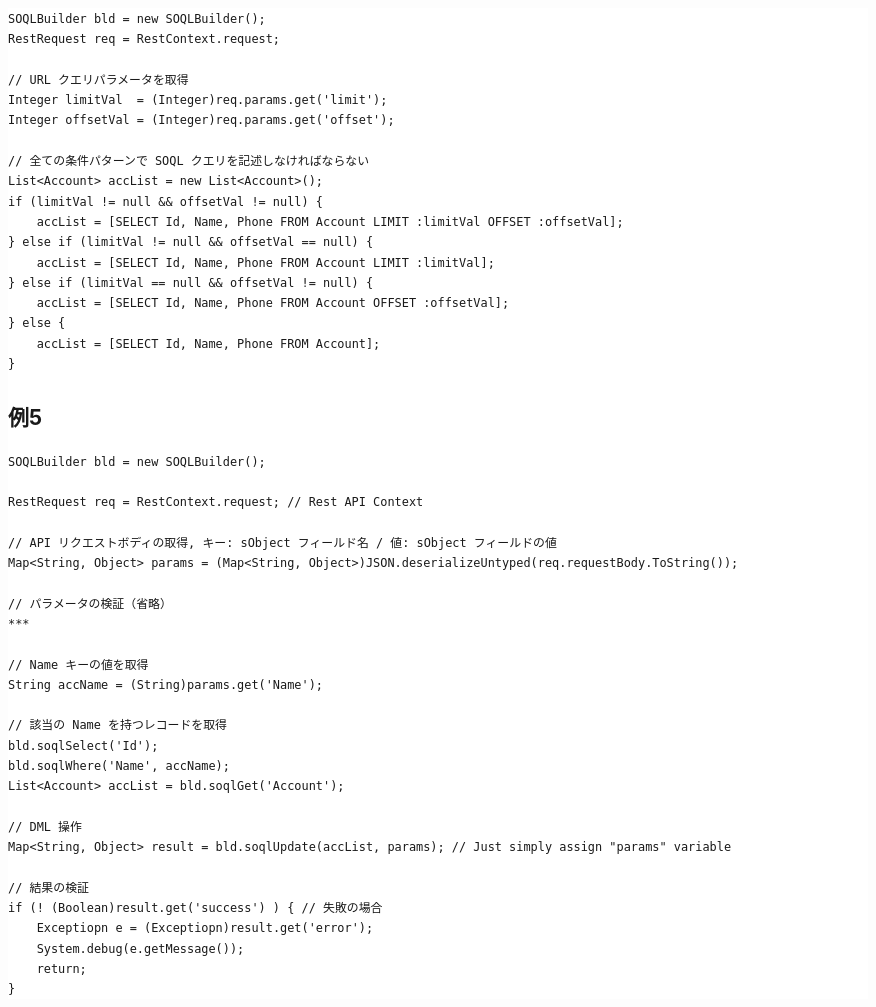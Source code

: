 ```apex
SOQLBuilder bld = new SOQLBuilder();
RestRequest req = RestContext.request;

// URL クエリパラメータを取得
Integer limitVal  = (Integer)req.params.get('limit');
Integer offsetVal = (Integer)req.params.get('offset');

// 全ての条件パターンで SOQL クエリを記述しなければならない
List<Account> accList = new List<Account>();
if (limitVal != null && offsetVal != null) {
    accList = [SELECT Id, Name, Phone FROM Account LIMIT :limitVal OFFSET :offsetVal];
} else if (limitVal != null && offsetVal == null) {
    accList = [SELECT Id, Name, Phone FROM Account LIMIT :limitVal];
} else if (limitVal == null && offsetVal != null) {
    accList = [SELECT Id, Name, Phone FROM Account OFFSET :offsetVal];
} else {
    accList = [SELECT Id, Name, Phone FROM Account];
}
```

## 例5
```apex
SOQLBuilder bld = new SOQLBuilder();

RestRequest req = RestContext.request; // Rest API Context

// API リクエストボディの取得, キー: sObject フィールド名 / 値: sObject フィールドの値
Map<String, Object> params = (Map<String, Object>)JSON.deserializeUntyped(req.requestBody.ToString());

// パラメータの検証（省略）
***

// Name キーの値を取得
String accName = (String)params.get('Name');

// 該当の Name を持つレコードを取得
bld.soqlSelect('Id');
bld.soqlWhere('Name', accName);
List<Account> accList = bld.soqlGet('Account');

// DML 操作
Map<String, Object> result = bld.soqlUpdate(accList, params); // Just simply assign "params" variable

// 結果の検証
if (! (Boolean)result.get('success') ) { // 失敗の場合
    Exceptiopn e = (Exceptiopn)result.get('error');
    System.debug(e.getMessage());
    return;
}
```
